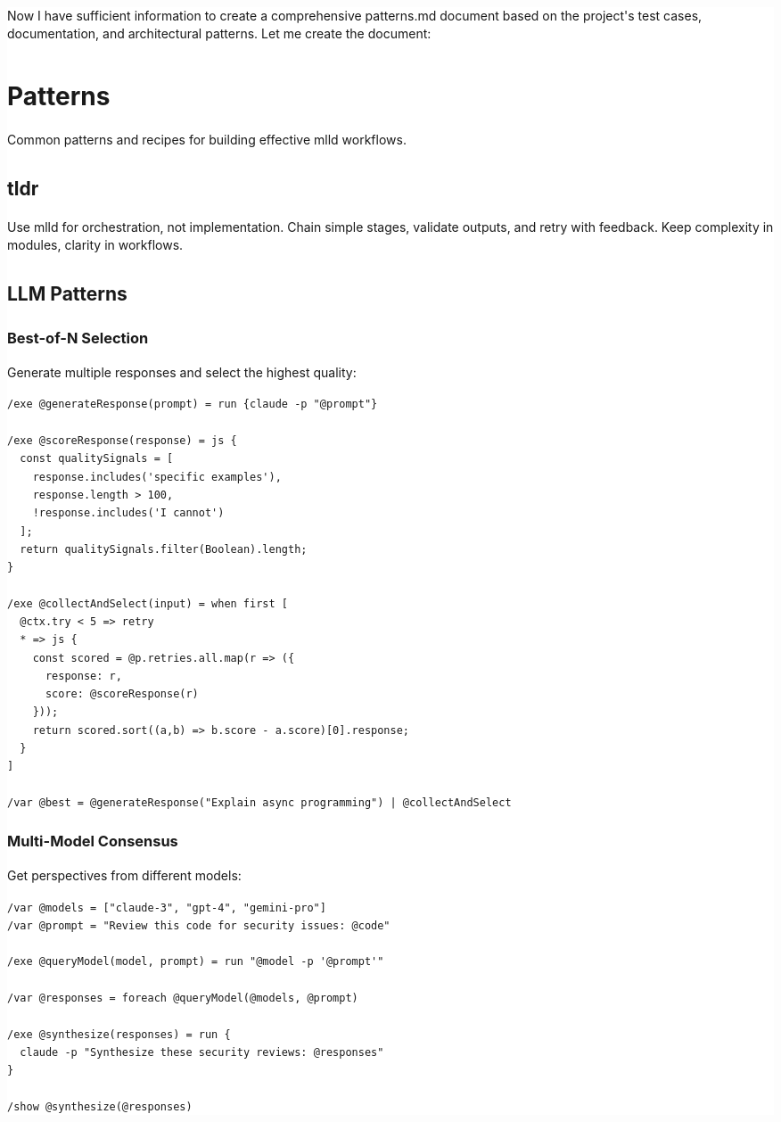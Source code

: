 Now I have sufficient information to create a comprehensive patterns.md document based on the project's test cases, documentation, and architectural patterns. Let me create the document:

# Patterns

Common patterns and recipes for building effective mlld workflows.

## tldr

Use mlld for orchestration, not implementation. Chain simple stages, validate outputs, and retry with feedback. Keep complexity in modules, clarity in workflows.

## LLM Patterns

### Best-of-N Selection

Generate multiple responses and select the highest quality:

```mlld
/exe @generateResponse(prompt) = run {claude -p "@prompt"}

/exe @scoreResponse(response) = js {
  const qualitySignals = [
    response.includes('specific examples'),
    response.length > 100,
    !response.includes('I cannot')
  ];
  return qualitySignals.filter(Boolean).length;
}

/exe @collectAndSelect(input) = when first [
  @ctx.try < 5 => retry
  * => js {
    const scored = @p.retries.all.map(r => ({
      response: r,
      score: @scoreResponse(r)
    }));
    return scored.sort((a,b) => b.score - a.score)[0].response;
  }
]

/var @best = @generateResponse("Explain async programming") | @collectAndSelect
```

### Multi-Model Consensus

Get perspectives from different models:

```mlld
/var @models = ["claude-3", "gpt-4", "gemini-pro"]
/var @prompt = "Review this code for security issues: @code"

/exe @queryModel(model, prompt) = run "@model -p '@prompt'"

/var @responses = foreach @queryModel(@models, @prompt)

/exe @synthesize(responses) = run {
  claude -p "Synthesize these security reviews: @responses"
}

/show @synthesize(@responses)
```

